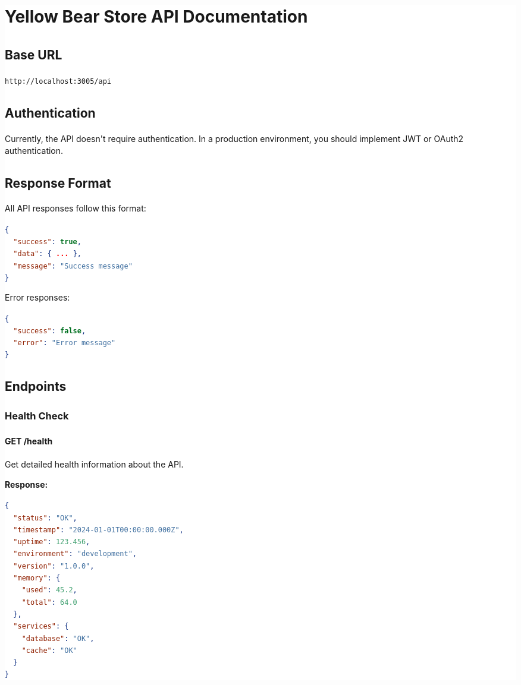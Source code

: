 # Yellow Bear Store API Documentation

## Base URL

```
http://localhost:3005/api
```

## Authentication

Currently, the API doesn't require authentication. In a production environment, you should implement JWT or OAuth2 authentication.

## Response Format

All API responses follow this format:

```json
{
  "success": true,
  "data": { ... },
  "message": "Success message"
}
```

Error responses:

```json
{
  "success": false,
  "error": "Error message"
}
```

## Endpoints

### Health Check

#### GET /health

Get detailed health information about the API.

**Response:**

```json
{
  "status": "OK",
  "timestamp": "2024-01-01T00:00:00.000Z",
  "uptime": 123.456,
  "environment": "development",
  "version": "1.0.0",
  "memory": {
    "used": 45.2,
    "total": 64.0
  },
  "services": {
    "database": "OK",
    "cache": "OK"
  }
}
```
